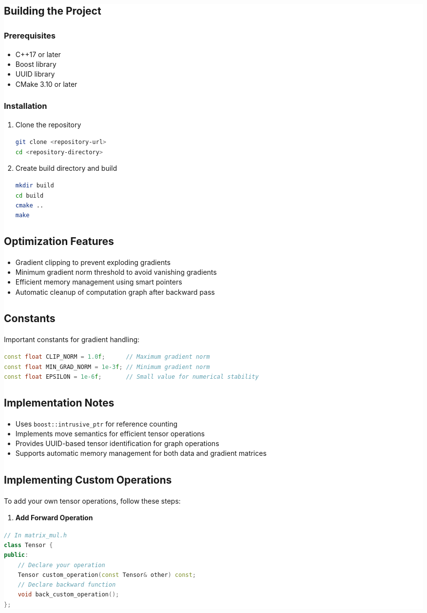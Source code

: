 ## Building the Project

### Prerequisites
- C++17 or later
- Boost library
- UUID library
- CMake 3.10 or later

### Installation
1. Clone the repository
   ```bash
   git clone <repository-url>
   cd <repository-directory>
   ```

2. Create build directory and build
   ```bash
   mkdir build
   cd build
   cmake ..
   make
   ```

## Optimization Features

- Gradient clipping to prevent exploding gradients
- Minimum gradient norm threshold to avoid vanishing gradients
- Efficient memory management using smart pointers
- Automatic cleanup of computation graph after backward pass

## Constants

Important constants for gradient handling:
```cpp
const float CLIP_NORM = 1.0f;      // Maximum gradient norm
const float MIN_GRAD_NORM = 1e-3f; // Minimum gradient norm
const float EPSILON = 1e-6f;       // Small value for numerical stability
```

## Implementation Notes

- Uses `boost::intrusive_ptr` for reference counting
- Implements move semantics for efficient tensor operations
- Provides UUID-based tensor identification for graph operations
- Supports automatic memory management for both data and gradient matrices

## Implementing Custom Operations

To add your own tensor operations, follow these steps:

1. **Add Forward Operation**
```cpp
// In matrix_mul.h
class Tensor {
public:
    // Declare your operation
    Tensor custom_operation(const Tensor& other) const;
    // Declare backward function
    void back_custom_operation();
};
```

